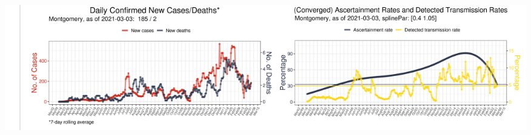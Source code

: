 > <img src="/output/TX_counties_current/Montgomery_newCases7d.png" width="49.5%"/> <img src="/output/TX_counties_current/Montgomery_cnvd_AscertainmentRate.png" width="49.5%"/> 
